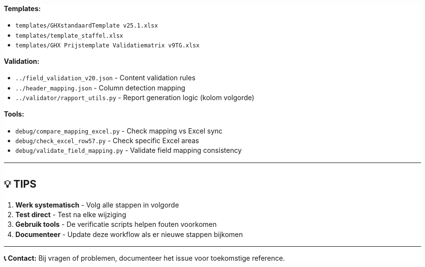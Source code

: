 **Templates:**
- `templates/GHXstandaardTemplate v25.1.xlsx`
- `templates/template_staffel.xlsx` 
- `templates/GHX Prijstemplate Validatiematrix v9TG.xlsx`

**Validation:**
- `../field_validation_v20.json` - Content validation rules
- `../header_mapping.json` - Column detection mapping
- `../validator/rapport_utils.py` - Report generation logic (kolom volgorde)

**Tools:**
- `debug/compare_mapping_excel.py` - Check mapping vs Excel sync
- `debug/check_excel_row57.py` - Check specific Excel areas
- `debug/validate_field_mapping.py` - Validate field mapping consistency

---

## 💡 TIPS

1. **Werk systematisch** - Volg alle stappen in volgorde
2. **Test direct** - Test na elke wijziging  
3. **Gebruik tools** - De verificatie scripts helpen fouten voorkomen
4. **Documenteer** - Update deze workflow als er nieuwe stappen bijkomen

---

**📞 Contact:** Bij vragen of problemen, documenteer het issue voor toekomstige reference.